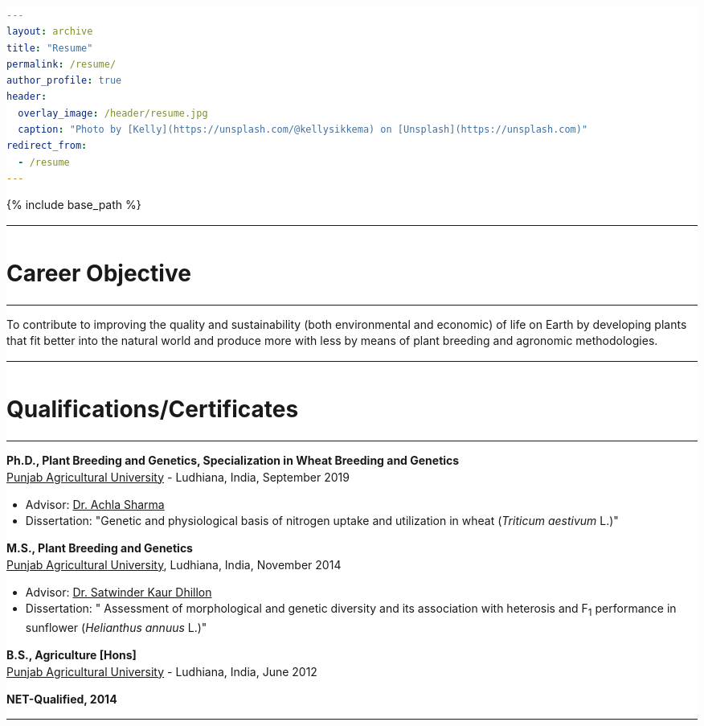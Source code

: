 ```yaml
---
layout: archive
title: "Resume"
permalink: /resume/
author_profile: true
header:
  overlay_image: /header/resume.jpg
  caption: "Photo by [Kelly](https://unsplash.com/@kellysikkema) on [Unsplash](https://unsplash.com)"
redirect_from:
  - /resume
---
```


<embed type="application/pdf" src="/files/pdf/Mohammad_Shamshad_Resume.pdf" width="100%" height="100%">


{% include base_path %}

<hr>

<h1> Career Objective </h1>

------
To contribute to improving the quality and sustainability (both environmental and economic) of life on Earth by developing plants that fit better into the natural world and produce more with less by means of plant breeding and agronomic methodologies.

------

<h1>Qualifications/Certificates </h1>

------
**Ph.D., Plant Breeding and Genetics, Specialization in Wheat Breeding and Genetics** <br/>
[Punjab Agricultural University](https://www.pau.edu/) - Ludhiana, India, September 2019 <br/>
* Advisor: [Dr. Achla Sharma](https://www.pau.edu/coa/index.php?_act=manageDepartments&DO=viewFacultyData&intFacultyID=310&intDepTitleID=21&intLinkID=9&strDepTitle=Faculty) <br/>
* Dissertation: "Genetic and physiological basis of nitrogen uptake and utilization in wheat (_Triticum aestivum_ L.)"
		
**M.S., Plant Breeding and Genetics**<br/>
[Punjab Agricultural University](https://www.pau.edu/), Ludhiana, India, November 2014<br/>
* Advisor: [Dr. Satwinder Kaur Dhillon](https://www.pau.edu/coa/index.php?_act=manageDepartments&DO=viewFacultyData&intFacultyID=289&intDepTitleID=21&intLinkID=9&strDepTitle=Faculty)<br/>
* Dissertation: " Assessment of morphological and genetic diversity and its association with heterosis and F<sub>1</sub> performance in sunflower (_Helianthus annuus_ L.)"

**B.S., Agriculture [Hons]**<br/>
[Punjab Agricultural University](https://www.pau.edu/) - Ludhiana, India, June 2012

**NET-Qualified, 2014**

 ------ 
 